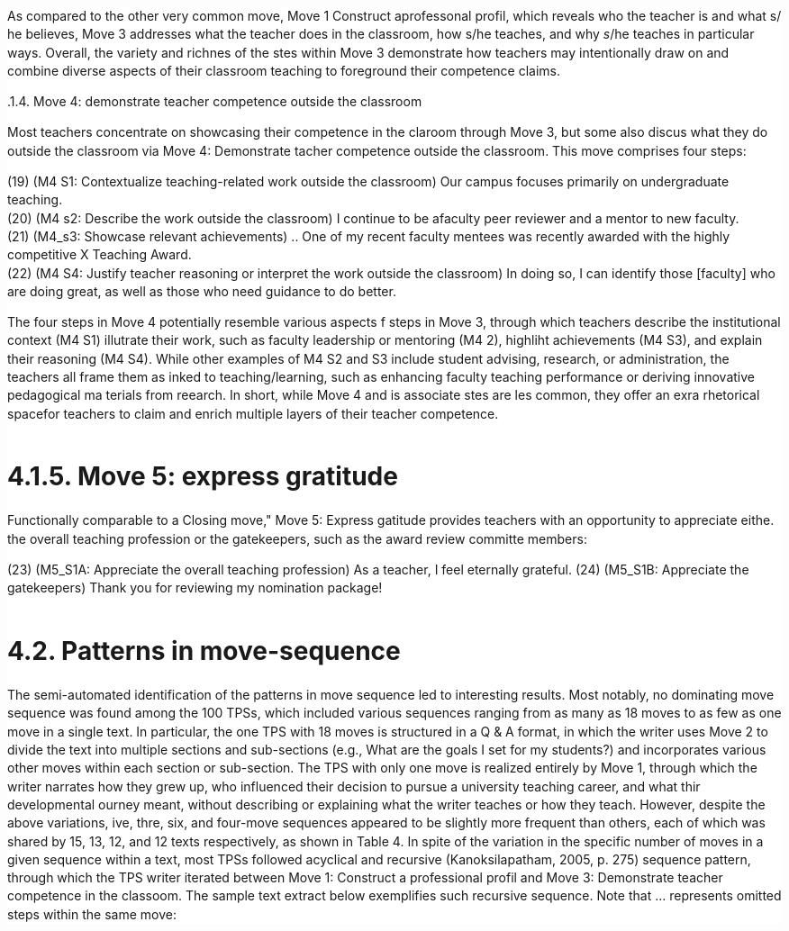 As compared to the other very common move, Move 1 Construct aprofessonal profil, which reveals who the teacher is and what s/ he believes, Move 3 addresses what the teacher does in the classroom, how s/he teaches, and why $s / \mathrm { h e }$ teaches in particular ways. Overall, the variety and richnes of the stes within Move 3 demonstrate how teachers may intentionally draw on and combine diverse aspects of their classroom teaching to foreground their competence claims.

.1.4. Move 4: demonstrate teacher competence outside the classroom

Most teachers concentrate on showcasing their competence in the claroom through Move 3, but some also discus what they do outside the classroom via Move 4: Demonstrate tacher competence outside the classroom. This move comprises four steps:

(19) (M4 S1: Contextualize teaching-related work outside the classroom) Our campus focuses primarily on undergraduate teaching.   
(20) (M4 s2: Describe the work outside the classroom) I continue to be afaculty peer reviewer and a mentor to new faculty.   
(21) (M4_s3: Showcase relevant achievements) .. One of my recent faculty mentees was recently awarded with the highly competitive X Teaching Award.   
(22) (M4 S4: Justify teacher reasoning or interpret the work outside the classroom) In doing so, I can identify those [faculty] who are doing great, as well as those who need guidance to do better.

The four steps in Move 4 potentially resemble various aspects f steps in Move 3, through which teachers describe the institutional context (M4 S1) illutrate their work, such as faculty leadership or mentoring (M4 2), highliht achievements (M4 S3), and explain their reasoning (M4 S4). While other examples of M4 S2 and S3 include student advising, research, or administration, the teachers all frame them as inked to teaching/learning, such as enhancing faculty teaching performance or deriving innovative pedagogical ma terials from reearch. In short, while Move 4 and is associate stes are les common, they offer an exra rhetorical spacefor teachers to claim and enrich multiple layers of their teacher competence.

# 4.1.5. Move 5: express gratitude

Functionally comparable to a Closing move," Move 5: Express gatitude provides teachers with an opportunity to appreciate eithe. the overall teaching profession or the gatekeepers, such as the award review committe members:

(23) (M5_S1A: Appreciate the overall teaching profession) As a teacher, I feel eternally grateful. (24) (M5_S1B: Appreciate the gatekeepers) Thank you for reviewing my nomination package!

# 4.2. Patterns in move-sequence

The semi-automated identification of the patterns in move sequence led to interesting results. Most notably, no dominating move sequence was found among the 100 TPSs, which included various sequences ranging from as many as 18 moves to as few as one move in a single text. In particular, the one TPS with 18 moves is structured in a Q & A format, in which the writer uses Move 2 to divide the text into multiple sections and sub-sections (e.g., What are the goals I set for my students?) and incorporates various other moves within each section or sub-section. The TPS with only one move is realized entirely by Move 1, through which the writer narrates how they grew up, who influenced their decision to pursue a university teaching career, and what thir developmental ourney meant, without describing or explaining what the writer teaches or how they teach. However, despite the above variations, ive, thre, six, and four-move sequences appeared to be slightly more frequent than others, each of which was shared by 15, 13, 12, and 12 texts respectively, as shown in Table 4. In spite of the variation in the specific number of moves in a given sequence within a text, most TPSs followed acyclical and recursive (Kanoksilapatham, 2005, p. 275) sequence pattern, through which the TPS writer iterated between Move 1: Construct a professional profil and Move 3: Demonstrate teacher competence in the classoom. The sample text extract below exemplifies such recursive sequence. Note that ... represents omitted steps within the same move:
